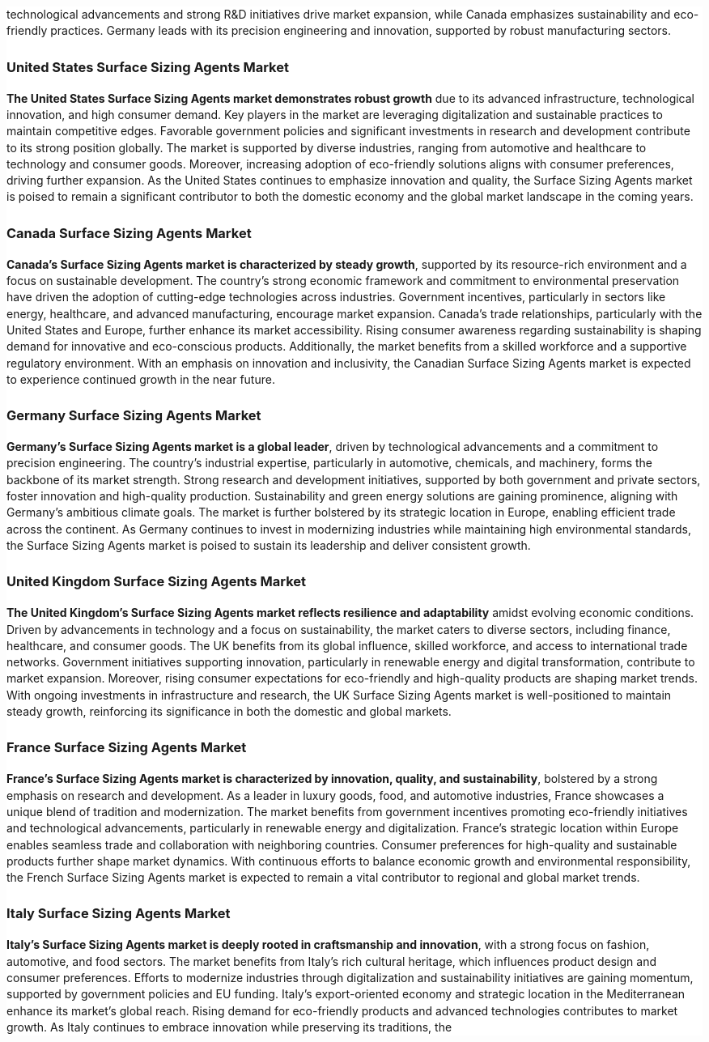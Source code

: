 technological advancements and strong R&amp;D initiatives drive market expansion, while Canada emphasizes sustainability and eco-friendly practices. Germany leads with its precision engineering and innovation, supported by robust manufacturing sectors.</span></em></p></blockquote><h3><strong>United States Surface Sizing Agents Market</strong></h3><p><strong>The United States Surface Sizing Agents market demonstrates robust growth</strong> due to its advanced infrastructure, technological innovation, and high consumer demand. Key players in the market are leveraging digitalization and sustainable practices to maintain competitive edges. Favorable government policies and significant investments in research and development contribute to its strong position globally. The market is supported by diverse industries, ranging from automotive and healthcare to technology and consumer goods. Moreover, increasing adoption of eco-friendly solutions aligns with consumer preferences, driving further expansion. As the United States continues to emphasize innovation and quality, the Surface Sizing Agents market is poised to remain a significant contributor to both the domestic economy and the global market landscape in the coming years.</p><h3><strong>Canada Surface Sizing Agents Market</strong></h3><p><strong>Canada&rsquo;s Surface Sizing Agents market is characterized by steady growth</strong>, supported by its resource-rich environment and a focus on sustainable development. The country&rsquo;s strong economic framework and commitment to environmental preservation have driven the adoption of cutting-edge technologies across industries. Government incentives, particularly in sectors like energy, healthcare, and advanced manufacturing, encourage market expansion. Canada&rsquo;s trade relationships, particularly with the United States and Europe, further enhance its market accessibility. Rising consumer awareness regarding sustainability is shaping demand for innovative and eco-conscious products. Additionally, the market benefits from a skilled workforce and a supportive regulatory environment. With an emphasis on innovation and inclusivity, the Canadian Surface Sizing Agents market is expected to experience continued growth in the near future.</p><h3><strong>Germany Surface Sizing Agents Market</strong></h3><p><strong>Germany&rsquo;s Surface Sizing Agents market is a global leader</strong>, driven by technological advancements and a commitment to precision engineering. The country&rsquo;s industrial expertise, particularly in automotive, chemicals, and machinery, forms the backbone of its market strength. Strong research and development initiatives, supported by both government and private sectors, foster innovation and high-quality production. Sustainability and green energy solutions are gaining prominence, aligning with Germany&rsquo;s ambitious climate goals. The market is further bolstered by its strategic location in Europe, enabling efficient trade across the continent. As Germany continues to invest in modernizing industries while maintaining high environmental standards, the Surface Sizing Agents market is poised to sustain its leadership and deliver consistent growth.</p><h3><strong>United Kingdom Surface Sizing Agents Market</strong></h3><p><strong>The United Kingdom&rsquo;s Surface Sizing Agents market reflects resilience and adaptability</strong> amidst evolving economic conditions. Driven by advancements in technology and a focus on sustainability, the market caters to diverse sectors, including finance, healthcare, and consumer goods. The UK benefits from its global influence, skilled workforce, and access to international trade networks. Government initiatives supporting innovation, particularly in renewable energy and digital transformation, contribute to market expansion. Moreover, rising consumer expectations for eco-friendly and high-quality products are shaping market trends. With ongoing investments in infrastructure and research, the UK Surface Sizing Agents market is well-positioned to maintain steady growth, reinforcing its significance in both the domestic and global markets.</p><h3><strong>France Surface Sizing Agents Market</strong></h3><p><strong>France&rsquo;s Surface Sizing Agents market is characterized by innovation, quality, and sustainability</strong>, bolstered by a strong emphasis on research and development. As a leader in luxury goods, food, and automotive industries, France showcases a unique blend of tradition and modernization. The market benefits from government incentives promoting eco-friendly initiatives and technological advancements, particularly in renewable energy and digitalization. France&rsquo;s strategic location within Europe enables seamless trade and collaboration with neighboring countries. Consumer preferences for high-quality and sustainable products further shape market dynamics. With continuous efforts to balance economic growth and environmental responsibility, the French Surface Sizing Agents market is expected to remain a vital contributor to regional and global market trends.</p><h3><strong>Italy Surface Sizing Agents Market</strong></h3><p><strong>Italy&rsquo;s Surface Sizing Agents market is deeply rooted in craftsmanship and innovation</strong>, with a strong focus on fashion, automotive, and food sectors. The market benefits from Italy&rsquo;s rich cultural heritage, which influences product design and consumer preferences. Efforts to modernize industries through digitalization and sustainability initiatives are gaining momentum, supported by government policies and EU funding. Italy&rsquo;s export-oriented economy and strategic location in the Mediterranean enhance its market&rsquo;s global reach. Rising demand for eco-friendly products and advanced technologies contributes to market growth. As Italy continues to embrace innovation while preserving its traditions, the